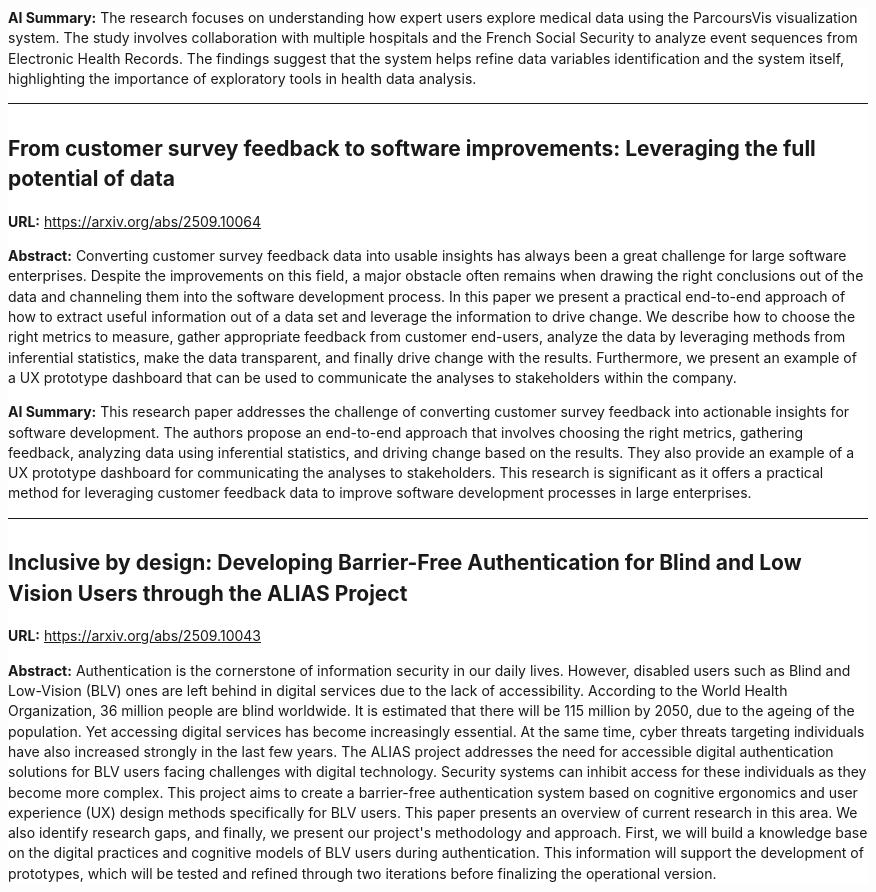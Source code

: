 **AI Summary:** The research focuses on understanding how expert users explore medical data using the ParcoursVis visualization system. The study involves collaboration with multiple hospitals and the French Social Security to analyze event sequences from Electronic Health Records. The findings suggest that the system helps refine data variables identification and the system itself, highlighting the importance of exploratory tools in health data analysis.

---

## From customer survey feedback to software improvements: Leveraging the full potential of data
**URL:** https://arxiv.org/abs/2509.10064

**Abstract:** Converting customer survey feedback data into usable insights has always been a great challenge for large software enterprises. Despite the improvements on this field, a major obstacle often remains when drawing the right conclusions out of the data and channeling them into the software development process. In this paper we present a practical end-to-end approach of how to extract useful information out of a data set and leverage the information to drive change. We describe how to choose the right metrics to measure, gather appropriate feedback from customer end-users, analyze the data by leveraging methods from inferential statistics, make the data transparent, and finally drive change with the results. Furthermore, we present an example of a UX prototype dashboard that can be used to communicate the analyses to stakeholders within the company.

**AI Summary:** This research paper addresses the challenge of converting customer survey feedback into actionable insights for software development. The authors propose an end-to-end approach that involves choosing the right metrics, gathering feedback, analyzing data using inferential statistics, and driving change based on the results. They also provide an example of a UX prototype dashboard for communicating the analyses to stakeholders. This research is significant as it offers a practical method for leveraging customer feedback data to improve software development processes in large enterprises.

---

## Inclusive by design: Developing Barrier-Free Authentication for Blind and Low Vision Users through the ALIAS Project
**URL:** https://arxiv.org/abs/2509.10043

**Abstract:** Authentication is the cornerstone of information security in our daily lives. However, disabled users such as Blind and Low-Vision (BLV) ones are left behind in digital services due to the lack of accessibility. According to the World Health Organization, 36 million people are blind worldwide. It is estimated that there will be 115 million by 2050, due to the ageing of the population. Yet accessing digital services has become increasingly essential. At the same time, cyber threats targeting individuals have also increased strongly in the last few years. The ALIAS project addresses the need for accessible digital authentication solutions for BLV users facing challenges with digital technology. Security systems can inhibit access for these individuals as they become more complex. This project aims to create a barrier-free authentication system based on cognitive ergonomics and user experience (UX) design methods specifically for BLV users. This paper presents an overview of current research in this area. We also identify research gaps, and finally, we present our project's methodology and approach. First, we will build a knowledge base on the digital practices and cognitive models of BLV users during authentication. This information will support the development of prototypes, which will be tested and refined through two iterations before finalizing the operational version.
